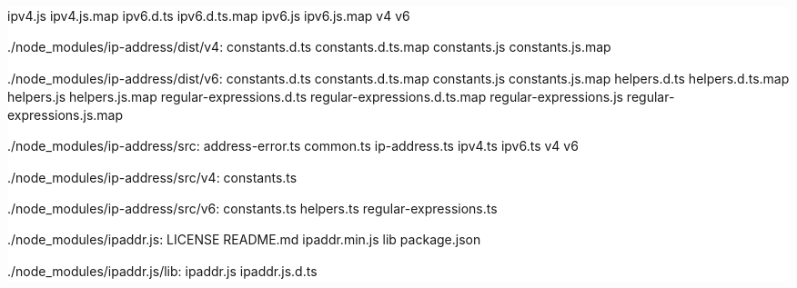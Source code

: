 ipv4.js
ipv4.js.map
ipv6.d.ts
ipv6.d.ts.map
ipv6.js
ipv6.js.map
v4
v6

./node_modules/ip-address/dist/v4:
constants.d.ts
constants.d.ts.map
constants.js
constants.js.map

./node_modules/ip-address/dist/v6:
constants.d.ts
constants.d.ts.map
constants.js
constants.js.map
helpers.d.ts
helpers.d.ts.map
helpers.js
helpers.js.map
regular-expressions.d.ts
regular-expressions.d.ts.map
regular-expressions.js
regular-expressions.js.map

./node_modules/ip-address/src:
address-error.ts
common.ts
ip-address.ts
ipv4.ts
ipv6.ts
v4
v6

./node_modules/ip-address/src/v4:
constants.ts

./node_modules/ip-address/src/v6:
constants.ts
helpers.ts
regular-expressions.ts

./node_modules/ipaddr.js:
LICENSE
README.md
ipaddr.min.js
lib
package.json

./node_modules/ipaddr.js/lib:
ipaddr.js
ipaddr.js.d.ts
